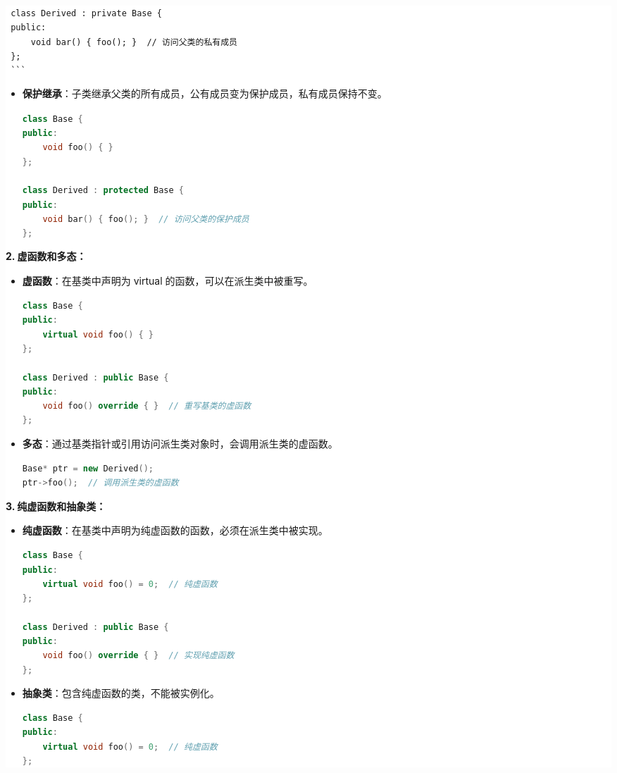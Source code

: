      class Derived : private Base {
     public:
         void bar() { foo(); }  // 访问父类的私有成员
     };
     ```
   
   - **保护继承**：子类继承父类的所有成员，公有成员变为保护成员，私有成员保持不变。
     ```cpp
     class Base {
     public:
         void foo() { }
     };
     
     class Derived : protected Base {
     public:
         void bar() { foo(); }  // 访问父类的保护成员
     };
     ```
   
   **2. 虚函数和多态：**
   - **虚函数**：在基类中声明为 virtual 的函数，可以在派生类中被重写。
     ```cpp
     class Base {
     public:
         virtual void foo() { }
     };
     
     class Derived : public Base {
     public:
         void foo() override { }  // 重写基类的虚函数
     };
     ```
   
   - **多态**：通过基类指针或引用访问派生类对象时，会调用派生类的虚函数。
     ```cpp
     Base* ptr = new Derived();
     ptr->foo();  // 调用派生类的虚函数
     ```
   
   **3. 纯虚函数和抽象类：**
   - **纯虚函数**：在基类中声明为纯虚函数的函数，必须在派生类中被实现。
     ```cpp
     class Base {
     public:
         virtual void foo() = 0;  // 纯虚函数
     };
     
     class Derived : public Base {
     public:
         void foo() override { }  // 实现纯虚函数
     };
     ```
   
   - **抽象类**：包含纯虚函数的类，不能被实例化。
     ```cpp
     class Base {
     public:
         virtual void foo() = 0;  // 纯虚函数
     };
     